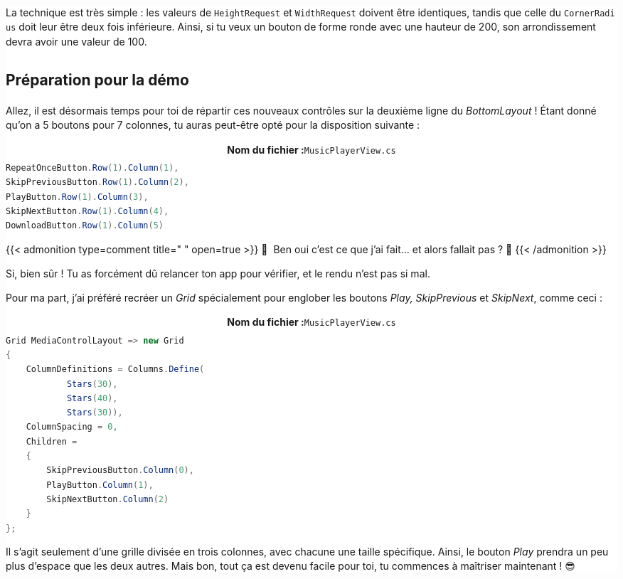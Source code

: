 
La technique est très simple : les valeurs de `HeightRequest` et `WidthRequest` doivent être identiques, tandis que celle du `CornerRadius` doit leur être deux fois inférieure. Ainsi, si tu veux un bouton de forme ronde avec une hauteur de 200, son arrondissement devra avoir une valeur de 100.

## Préparation pour la démo
Allez, il est désormais temps pour toi de répartir ces nouveaux contrôles sur la deuxième ligne du *BottomLayout* ! Étant donné qu’on a 5 boutons pour 7 colonnes, tu auras peut-être opté pour la disposition suivante :

<p align="center" style="margin-bottom:-10px"><strong>Nom du fichier :</strong><code>MusicPlayerView.cs</code></p>

```csharp
RepeatOnceButton.Row(1).Column(1),
SkipPreviousButton.Row(1).Column(2),
PlayButton.Row(1).Column(3),
SkipNextButton.Row(1).Column(4),
DownloadButton.Row(1).Column(5)
```



{{< admonition type=comment title="‎ " open=true >}}
🐒‎ ‎ Ben oui c’est ce que j’ai fait… et alors fallait pas ? 🙈
{{< /admonition >}}


Si, bien sûr ! Tu as forcément dû relancer ton app pour vérifier, et le rendu n’est pas si mal.

Pour ma part, j’ai préféré recréer un *Grid* spécialement pour englober les boutons *Play, SkipPrevious* et *SkipNext*, comme ceci :

<p align="center" style="margin-bottom:-10px"><strong>Nom du fichier :</strong><code>MusicPlayerView.cs</code></p>

```csharp
Grid MediaControlLayout => new Grid
{
    ColumnDefinitions = Columns.Define(
            Stars(30),
            Stars(40),
            Stars(30)),
    ColumnSpacing = 0,
    Children =
    {
        SkipPreviousButton.Column(0),
        PlayButton.Column(1),
        SkipNextButton.Column(2)
    }
};
```


Il s’agit seulement d’une grille divisée en trois colonnes, avec chacune une taille spécifique. Ainsi, le bouton *Play* prendra un peu plus d’espace que les deux autres. Mais bon, tout ça est devenu facile pour toi, tu commences à maîtriser maintenant ! 😎
